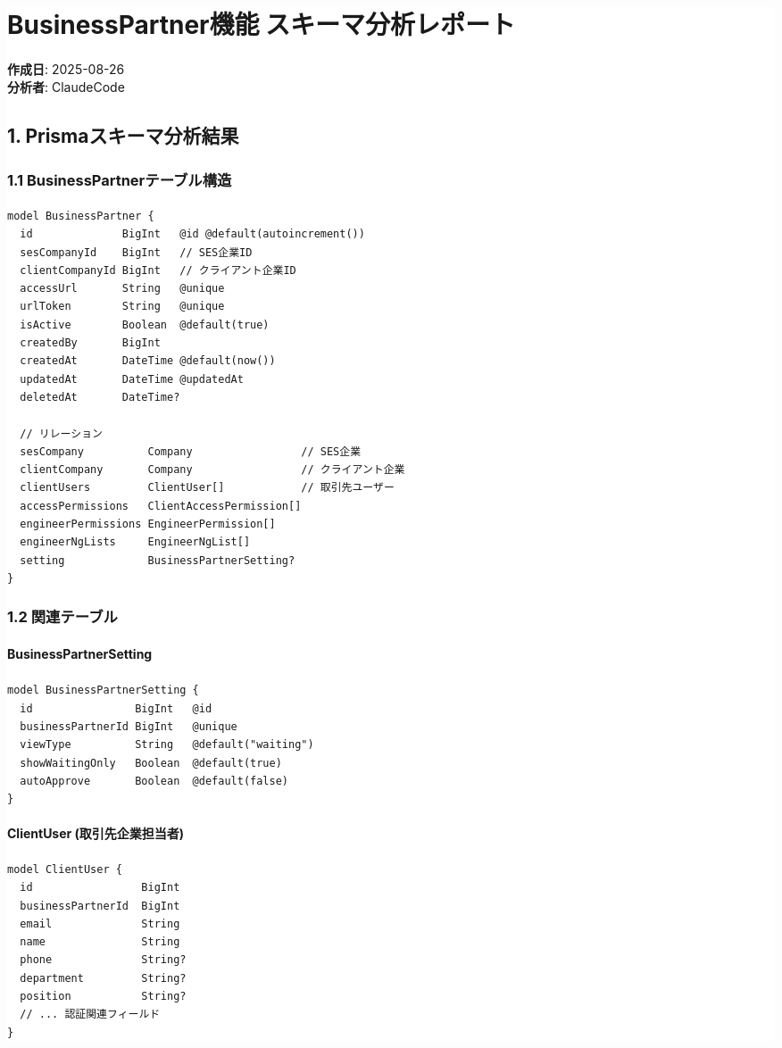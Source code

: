 # BusinessPartner機能 スキーマ分析レポート
**作成日**: 2025-08-26  
**分析者**: ClaudeCode

## 1. Prismaスキーマ分析結果

### 1.1 BusinessPartnerテーブル構造

```prisma
model BusinessPartner {
  id              BigInt   @id @default(autoincrement())
  sesCompanyId    BigInt   // SES企業ID
  clientCompanyId BigInt   // クライアント企業ID
  accessUrl       String   @unique
  urlToken        String   @unique
  isActive        Boolean  @default(true)
  createdBy       BigInt
  createdAt       DateTime @default(now())
  updatedAt       DateTime @updatedAt
  deletedAt       DateTime?
  
  // リレーション
  sesCompany          Company                 // SES企業
  clientCompany       Company                 // クライアント企業
  clientUsers         ClientUser[]            // 取引先ユーザー
  accessPermissions   ClientAccessPermission[]
  engineerPermissions EngineerPermission[]
  engineerNgLists     EngineerNgList[]
  setting             BusinessPartnerSetting?
}
```

### 1.2 関連テーブル

#### BusinessPartnerSetting
```prisma
model BusinessPartnerSetting {
  id                BigInt   @id
  businessPartnerId BigInt   @unique
  viewType          String   @default("waiting")
  showWaitingOnly   Boolean  @default(true)
  autoApprove       Boolean  @default(false)
}
```

#### ClientUser (取引先企業担当者)
```prisma
model ClientUser {
  id                 BigInt
  businessPartnerId  BigInt
  email              String
  name               String
  phone              String?
  department         String?
  position           String?
  // ... 認証関連フィールド
}
```
